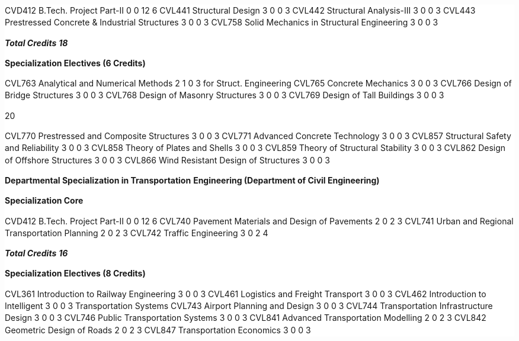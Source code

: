 CVD412 B.Tech. Project Part-II 0 0 12 6
CVL441 Structural Design 3 0 0 3
CVL442 Structural Analysis-III 3 0 0 3
CVL443 Prestressed Concrete & Industrial Structures 3 0 0 3
CVL758 Solid Mechanics in Structural Engineering 3 0 0 3


_**Total Credits**_ _**18**_


**Specialization Electives (6 Credits)**


CVL763 Analytical and Numerical Methods 2 1 0 3
for Struct. Engineering
CVL765 Concrete Mechanics 3 0 0 3
CVL766 Design of Bridge Structures 3 0 0 3
CVL768 Design of Masonry Structures 3 0 0 3
CVL769 Design of Tall Buildings 3 0 0 3


20



CVL770 Prestressed and Composite Structures 3 0 0 3
CVL771 Advanced Concrete Technology 3 0 0 3
CVL857 Structural Safety and Reliability 3 0 0 3
CVL858 Theory of Plates and Shells 3 0 0 3
CVL859 Theory of Structural Stability 3 0 0 3
CVL862 Design of Offshore Structures 3 0 0 3
CVL866 Wind Resistant Design of Structures 3 0 0 3


**Departmental Specialization in Transportation**
**Engineering (Department of Civil Engineering)**


**Specialization Core**


CVD412 B.Tech. Project Part-II 0 0 12 6
CVL740 Pavement Materials and Design of Pavements 2 0 2 3
CVL741 Urban and Regional Transportation Planning 2 0 2 3
CVL742 Traffic Engineering 3 0 2 4


_**Total Credits**_ _**16**_


**Specialization Electives (8 Credits)**


CVL361 Introduction to Railway Engineering 3 0 0 3
CVL461 Logistics and Freight Transport 3 0 0 3
CVL462 Introduction to Intelligent 3 0 0 3
Transportation Systems
CVL743 Airport Planning and Design 3 0 0 3
CVL744 Transportation Infrastructure Design 3 0 0 3
CVL746 Public Transportation Systems 3 0 0 3
CVL841 Advanced Transportation Modelling 2 0 2 3
CVL842 Geometric Design of Roads 2 0 2 3
CVL847 Transportation Economics 3 0 0 3
